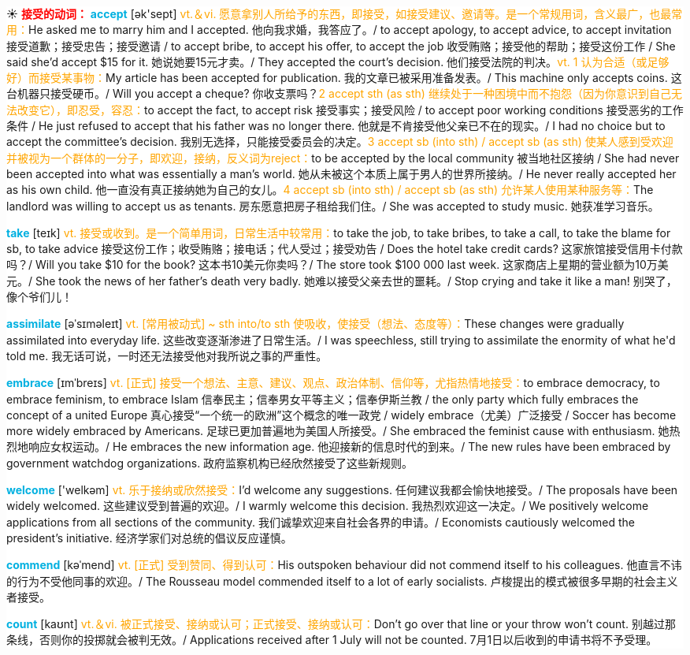 ☀ <font color="red">**接受的动词：**</font>
<font color="sky blue">**accept**</font> [ək'sept] 
<font color="orange">vt.＆vi. 愿意拿别人所给予的东西，即接受，如接受建议、邀请等。是一个常规用词，含义最广，也最常用：</font>He asked me to marry him and I accepted. 他向我求婚，我答应了。/ to accept apology, to accept advice, to accept invitation 接受道歉；接受忠告；接受邀请 / to accept bribe, to accept his offer, to accept the job 收受贿赂；接受他的帮助；接受这份工作 / She said she’d accept $15 for it. 她说她要15元才卖。/ They accepted the court’s decision. 他们接受法院的判决。<font color="orange">vt. 1 认为合适（或足够好）而接受某事物：</font>My article has been accepted for publication. 我的文章已被采用准备发表。/ This machine only accepts coins. 这台机器只接受硬币。/ Will you accept a cheque? 你收支票吗？<font color="orange">2 accept sth (as sth) 继续处于一种困境中而不抱怨（因为你意识到自己无法改变它），即忍受，容忍：</font>to accept the fact, to accept risk 接受事实；接受风险 / to accept poor working conditions 接受恶劣的工作条件 / He just refused to accept that his father was no longer there. 他就是不肯接受他父亲已不在的现实。/ I had no choice but to accept the committee’s decision. 我别无选择，只能接受委员会的决定。<font color="orange">3 accept sb (into sth) / accept sb (as sth) 使某人感到受欢迎并被视为一个群体的一分子，即欢迎，接纳，反义词为reject：</font>to be accepted by the local community 被当地社区接纳 / She had never been accepted into what was essentially a man’s world. 她从未被这个本质上属于男人的世界所接纳。/ He never really accepted her as his own child. 他一直没有真正接纳她为自己的女儿。<font color="orange">4 accept sb (into sth) / accept sb (as sth) 允许某人使用某种服务等：</font>The landlord was willing to accept us as tenants. 房东愿意把房子租给我们住。/ She was accepted to study music. 她获准学习音乐。

<font color="sky blue">**take**</font> [teɪk] 
<font color="orange">vt. 接受或收到。是一个简单用词，日常生活中较常用：</font>to take the job, to take bribes, to take a call, to take the blame for sb, to take advice 接受这份工作；收受贿赂；接电话；代人受过；接受劝告 / Does the hotel take credit cards? 这家旅馆接受信用卡付款吗？/ Will you take $10 for the book? 这本书10美元你卖吗？/ The store took $100 000 last week. 这家商店上星期的营业额为10万美元。/ She took the news of her father’s death very badly. 她难以接受父亲去世的噩耗。/ Stop crying and take it like a man! 别哭了，像个爷们儿！
                      
<font color="sky blue">**assimilate**</font> [əˈsɪməleɪt]
<font color="orange">vt. [常用被动式] ~ sth into/to sth 使吸收，使接受（想法、态度等）：</font>These changes were gradually assimilated into everyday life. 这些改变逐渐渗进了日常生活。/ I was speechless, still trying to assimilate the enormity of what he'd told me. 我无话可说，一时还无法接受他对我所说之事的严重性。

<font color="sky blue">**embrace**</font> [ɪmˈbreɪs]
<font color="orange">vt. [正式] 接受一个想法、主意、建议、观点、政治体制、信仰等，尤指热情地接受：</font>to embrace democracy, to embrace feminism, to embrace Islam 信奉民主；信奉男女平等主义；信奉伊斯兰教 / the only party which fully embraces the concept of a united Europe 真心接受“一个统一的欧洲”这个概念的唯一政党 / widely embrace（尤美）广泛接受 / Soccer has become more widely embraced by Americans. 足球已更加普遍地为美国人所接受。/ She embraced the feminist cause with enthusiasm. 她热烈地响应女权运动。/ He embraces the new information age. 他迎接新的信息时代的到来。/ The new rules have been embraced by government watchdog organizations. 政府监察机构已经欣然接受了这些新规则。

<font color="sky blue">**welcome**</font> ['welkəm] 
<font color="orange">vt. 乐于接纳或欣然接受：</font>I’d welcome any suggestions. 任何建议我都会愉快地接受。/ The proposals have been widely welcomed. 这些建议受到普遍的欢迎。/ I warmly welcome this decision. 我热烈欢迎这一决定。/ We positively welcome applications from all sections of the community. 我们诚挚欢迎来自社会各界的申请。/ Economists cautiously welcomed the president’s initiative. 经济学家们对总统的倡议反应谨慎。
           
<font color="sky blue">**commend**</font> [kəˈmend]
<font color="orange">vt. [正式] 受到赞同、得到认可：</font>His outspoken behaviour did not commend itself to his colleagues. 他直言不讳的行为不受他同事的欢迎。/ The Rousseau model commended itself to a lot of early socialists. 卢梭提出的模式被很多早期的社会主义者接受。

<font color="sky blue">**count**</font> [kaʊnt] 
<font color="orange">vt.＆vi. 被正式接受、接纳或认可；正式接受、接纳或认可：</font>Don’t go over that line or your throw won’t count. 别越过那条线，否则你的投掷就会被判无效。/ Applications received after 1 July will not be counted. 7月1日以后收到的申请书将不予受理。

